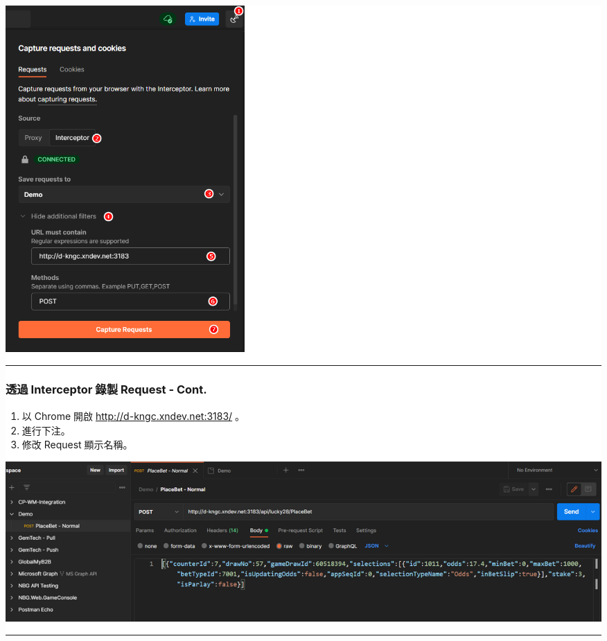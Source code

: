 <img src="./capture-request.png" height="500"/>

----

### 透過 Interceptor 錄製 Request - Cont.

1. 以 Chrome 開啟 http://d-kngc.xndev.net:3183/ 。
2. 進行下注。
3. 修改 Request 顯示名稱。

![](request-captured.png)

---